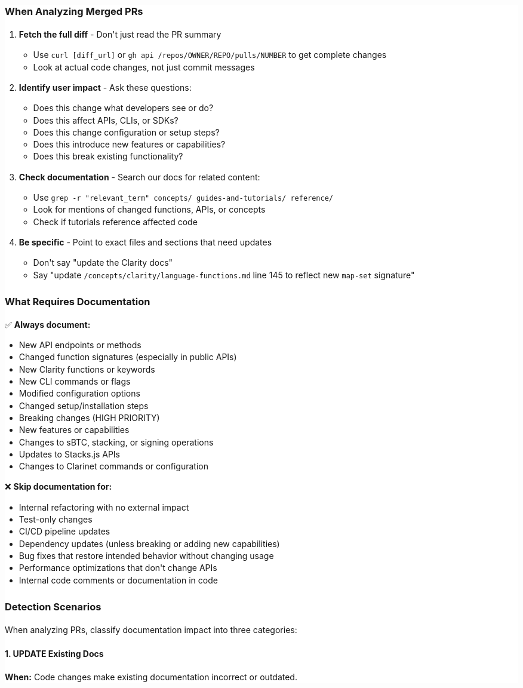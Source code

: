### When Analyzing Merged PRs

1. **Fetch the full diff** - Don't just read the PR summary
   - Use `curl [diff_url]` or `gh api /repos/OWNER/REPO/pulls/NUMBER` to get complete changes
   - Look at actual code changes, not just commit messages

2. **Identify user impact** - Ask these questions:
   - Does this change what developers see or do?
   - Does this affect APIs, CLIs, or SDKs?
   - Does this change configuration or setup steps?
   - Does this introduce new features or capabilities?
   - Does this break existing functionality?

3. **Check documentation** - Search our docs for related content:
   - Use `grep -r "relevant_term" concepts/ guides-and-tutorials/ reference/`
   - Look for mentions of changed functions, APIs, or concepts
   - Check if tutorials reference affected code

4. **Be specific** - Point to exact files and sections that need updates
   - Don't say "update the Clarity docs"
   - Say "update `/concepts/clarity/language-functions.md` line 145 to reflect new `map-set` signature"

### What Requires Documentation

✅ **Always document:**
- New API endpoints or methods
- Changed function signatures (especially in public APIs)
- New Clarity functions or keywords
- New CLI commands or flags
- Modified configuration options
- Changed setup/installation steps
- Breaking changes (HIGH PRIORITY)
- New features or capabilities
- Changes to sBTC, stacking, or signing operations
- Updates to Stacks.js APIs
- Changes to Clarinet commands or configuration

❌ **Skip documentation for:**
- Internal refactoring with no external impact
- Test-only changes
- CI/CD pipeline updates
- Dependency updates (unless breaking or adding new capabilities)
- Bug fixes that restore intended behavior without changing usage
- Performance optimizations that don't change APIs
- Internal code comments or documentation in code

### Detection Scenarios

When analyzing PRs, classify documentation impact into three categories:

#### 1. UPDATE Existing Docs
**When:** Code changes make existing documentation incorrect or outdated.

